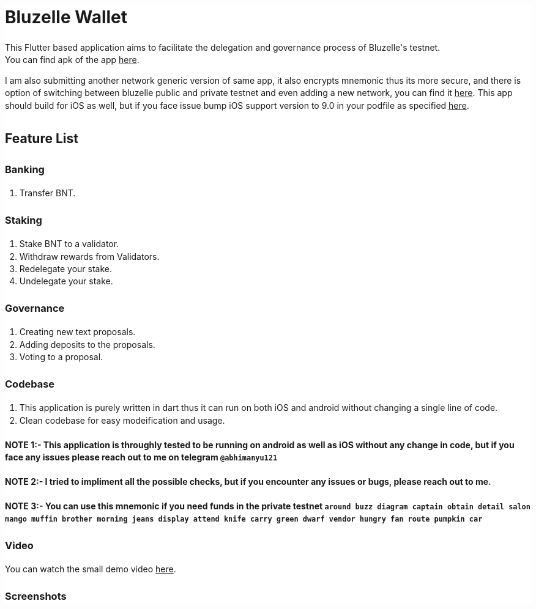 # Bluzelle Wallet
This Flutter based application aims to facilitate the delegation and governance process of Bluzelle's testnet. </br>
You can find apk of the app [here](https://github.com/Abhimanyu121/Bluzelle/releases).

I am also submitting another network generic version of same app, it also encrypts mnemonic thus its more secure, and there is option of switching between bluzelle public and private testnet and even adding a new network, you can find it [here](https://github.com/Abhimanyu121/Megacosm-app). This app should build for iOS as well, but if you face issue bump iOS support version to 9.0 in your podfile as specified [here](https://pub.dev/packages/flutter_string_encryption#support).
## Feature List
### Banking
1. Transfer BNT.
### Staking
1. Stake BNT to a validator.
2. Withdraw rewards from Validators.
3. Redelegate your stake.
4. Undelegate your stake.
### Governance
1. Creating new text proposals.
2. Adding deposits to the proposals.
3. Voting to a proposal.
### Codebase
1. This application is purely written in dart thus it can run on both iOS and android without changing a single line of code.
2. Clean codebase for easy modeification and usage.

#### NOTE 1:- This application is throughly tested to be running on android as well as iOS without any change in code, but if you face any issues please reach out to me on telegram `@abhimanyu121`
#### NOTE 2:- I tried to impliment all the possible checks, but if you encounter any issues or bugs, please reach out to me.
#### NOTE 3:- You can use this mnemonic if you need funds in the private testnet `around buzz diagram captain obtain detail salon mango muffin brother morning jeans display attend knife carry green dwarf vendor hungry fan route pumpkin car`
### Video
You can watch the small demo video [here](https://drive.google.com/file/d/1v3YkxVCM9DL5dL5tEpPPj2w4auE8qMRw/view?usp=sharing).
### Screenshots